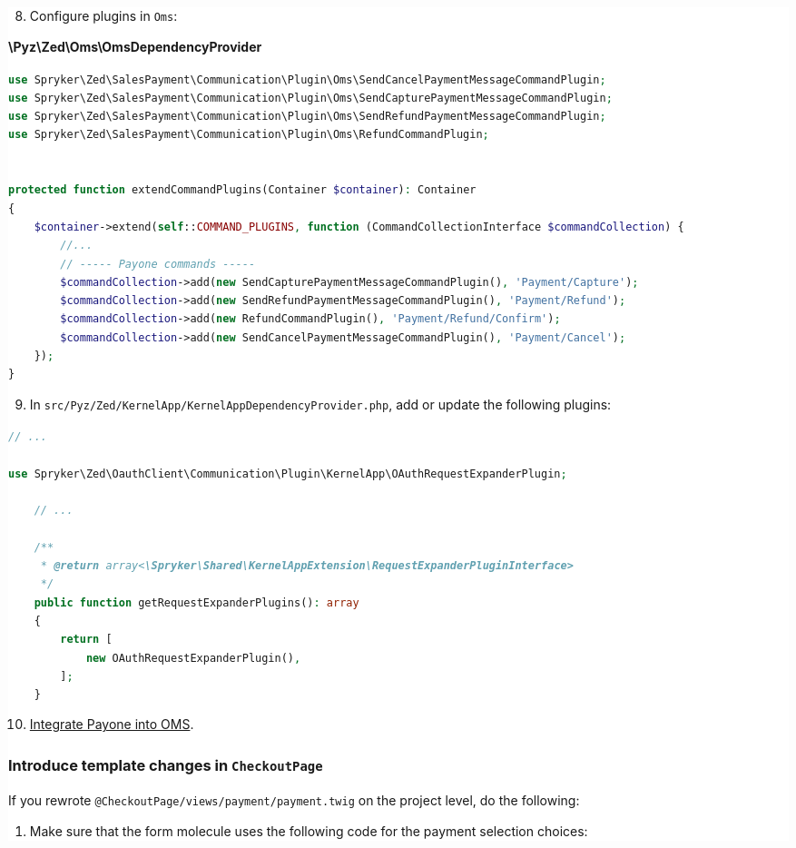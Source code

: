 8. Configure plugins in `Oms`:

**\Pyz\Zed\Oms\OmsDependencyProvider**

```php
use Spryker\Zed\SalesPayment\Communication\Plugin\Oms\SendCancelPaymentMessageCommandPlugin;
use Spryker\Zed\SalesPayment\Communication\Plugin\Oms\SendCapturePaymentMessageCommandPlugin;
use Spryker\Zed\SalesPayment\Communication\Plugin\Oms\SendRefundPaymentMessageCommandPlugin;
use Spryker\Zed\SalesPayment\Communication\Plugin\Oms\RefundCommandPlugin;


protected function extendCommandPlugins(Container $container): Container
{
    $container->extend(self::COMMAND_PLUGINS, function (CommandCollectionInterface $commandCollection) {
        //...
        // ----- Payone commands -----
        $commandCollection->add(new SendCapturePaymentMessageCommandPlugin(), 'Payment/Capture');
        $commandCollection->add(new SendRefundPaymentMessageCommandPlugin(), 'Payment/Refund');
        $commandCollection->add(new RefundCommandPlugin(), 'Payment/Refund/Confirm');
        $commandCollection->add(new SendCancelPaymentMessageCommandPlugin(), 'Payment/Cancel');
    });
}
```

9. In `src/Pyz/Zed/KernelApp/KernelAppDependencyProvider.php`, add or update the following plugins:


```php
// ...

use Spryker\Zed\OauthClient\Communication\Plugin\KernelApp\OAuthRequestExpanderPlugin;

    // ...

    /**
     * @return array<\Spryker\Shared\KernelAppExtension\RequestExpanderPluginInterface>
     */
    public function getRequestExpanderPlugins(): array
    {
        return [
            new OAuthRequestExpanderPlugin(),
        ];
    }

```

10. [Integrate Payone into OMS](/docs/dg/dev/acp/integrate-acp-payment-apps-with-spryker-oms-configuration.html#configuring-oms-for-your-project).

### Introduce template changes in `CheckoutPage`

If you rewrote `@CheckoutPage/views/payment/payment.twig` on the project level, do the following:

1. Make sure that the form molecule uses the following code for the payment selection choices:
